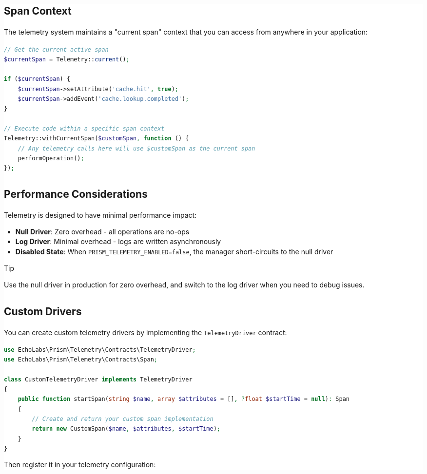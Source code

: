 ## Span Context

The telemetry system maintains a "current span" context that you can access from anywhere in your application:

```php
// Get the current active span
$currentSpan = Telemetry::current();

if ($currentSpan) {
    $currentSpan->setAttribute('cache.hit', true);
    $currentSpan->addEvent('cache.lookup.completed');
}

// Execute code within a specific span context
Telemetry::withCurrentSpan($customSpan, function () {
    // Any telemetry calls here will use $customSpan as the current span
    performOperation();
});
```

## Performance Considerations

Telemetry is designed to have minimal performance impact:

- **Null Driver**: Zero overhead - all operations are no-ops
- **Log Driver**: Minimal overhead - logs are written asynchronously
- **Disabled State**: When `PRISM_TELEMETRY_ENABLED=false`, the manager short-circuits to the null driver

> [!TIP]
> Use the null driver in production for zero overhead, and switch to the log driver when you need to debug issues.

## Custom Drivers

You can create custom telemetry drivers by implementing the `TelemetryDriver` contract:

```php
use EchoLabs\Prism\Telemetry\Contracts\TelemetryDriver;
use EchoLabs\Prism\Telemetry\Contracts\Span;

class CustomTelemetryDriver implements TelemetryDriver
{
    public function startSpan(string $name, array $attributes = [], ?float $startTime = null): Span
    {
        // Create and return your custom span implementation
        return new CustomSpan($name, $attributes, $startTime);
    }
}
```

Then register it in your telemetry configuration:
